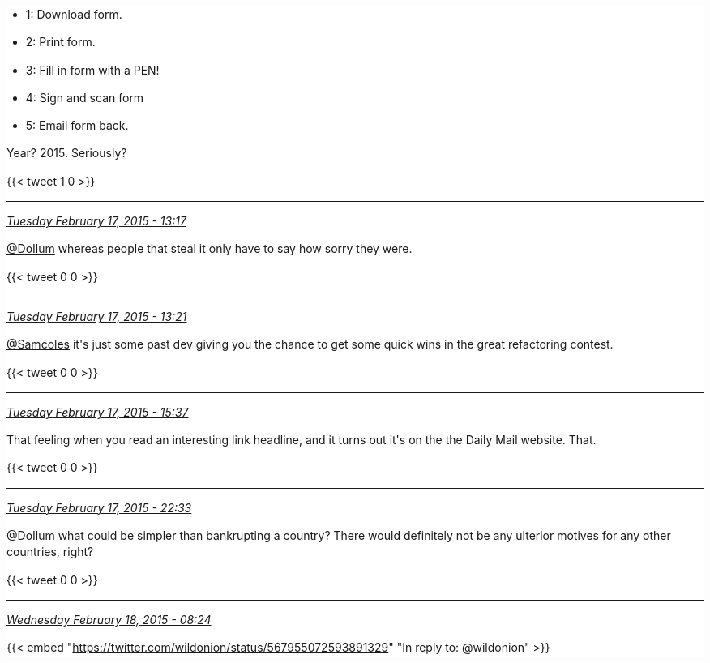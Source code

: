 * 1: Download form. 

* 2: Print form.

* 3: Fill in form with a PEN!

* 4: Sign and scan form

* 5: Email form back.



Year? 2015. Seriously?

{{< tweet 1 0 >}}

---

<p><a id="567674213373591552" href="#567674213373591552"><em title="2015-02-17T13:17:34.000+00:00">Tuesday February 17, 2015 - 13:17</em></a></p>
      
[@DoIlum](https://twitter.com/@DoIlum)  whereas people that steal it only have to say how sorry they were.

{{< tweet 0 0 >}}

---

<p><a id="567675149693255680" href="#567675149693255680"><em title="2015-02-17T13:21:17.000+00:00">Tuesday February 17, 2015 - 13:21</em></a></p>
      
[@Samcoles](https://twitter.com/@Samcoles)  it's just some past dev giving you the chance to get some quick wins in the great refactoring contest.

{{< tweet 0 0 >}}

---

<p><a id="567709541962620928" href="#567709541962620928"><em title="2015-02-17T15:37:56.000+00:00">Tuesday February 17, 2015 - 15:37</em></a></p>
      
That feeling when you read an interesting link headline, and it turns out it's on the the Daily Mail website. That.

{{< tweet 0 0 >}}

---

<p><a id="567814174487871488" href="#567814174487871488"><em title="2015-02-17T22:33:43.000+00:00">Tuesday February 17, 2015 - 22:33</em></a></p>
      
[@DoIlum](https://twitter.com/@DoIlum)  what could be simpler than bankrupting a country? There would definitely not be any ulterior motives for any other countries, right?

{{< tweet 0 0 >}}

---

<p><a id="567962893754470400" href="#567962893754470400"><em title="2015-02-18T08:24:40.000+00:00">Wednesday February 18, 2015 - 08:24</em></a></p>
      
{{< embed "https://twitter.com/wildonion/status/567955072593891329" "In reply to: @wildonion" >}}
